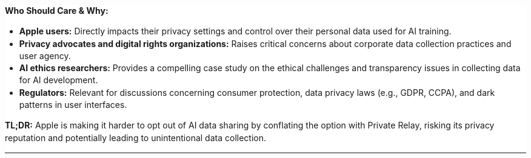 **Who Should Care & Why:**
*   **Apple users:** Directly impacts their privacy settings and control over their personal data used for AI training.
*   **Privacy advocates and digital rights organizations:** Raises critical concerns about corporate data collection practices and user agency.
*   **AI ethics researchers:** Provides a compelling case study on the ethical challenges and transparency issues in collecting data for AI development.
*   **Regulators:** Relevant for discussions concerning consumer protection, data privacy laws (e.g., GDPR, CCPA), and dark patterns in user interfaces.

**TL;DR:** Apple is making it harder to opt out of AI data sharing by conflating the option with Private Relay, risking its privacy reputation and potentially leading to unintentional data collection.

---